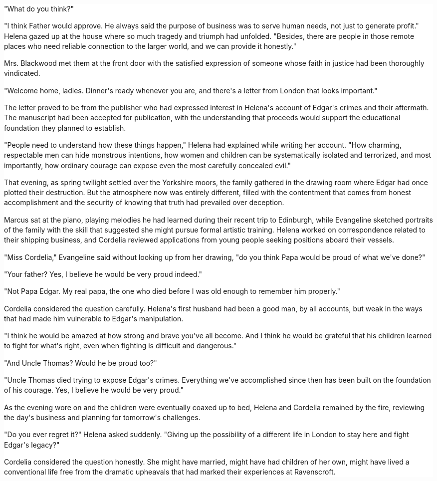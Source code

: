 "What do you think?"

"I think Father would approve. He always said the purpose of business was to serve human needs, not just to generate profit." Helena gazed up at the house where so much tragedy and triumph had unfolded. "Besides, there are people in those remote places who need reliable connection to the larger world, and we can provide it honestly."

Mrs. Blackwood met them at the front door with the satisfied expression of someone whose faith in justice had been thoroughly vindicated.

"Welcome home, ladies. Dinner's ready whenever you are, and there's a letter from London that looks important."

The letter proved to be from the publisher who had expressed interest in Helena's account of Edgar's crimes and their aftermath. The manuscript had been accepted for publication, with the understanding that proceeds would support the educational foundation they planned to establish.

"People need to understand how these things happen," Helena had explained while writing her account. "How charming, respectable men can hide monstrous intentions, how women and children can be systematically isolated and terrorized, and most importantly, how ordinary courage can expose even the most carefully concealed evil."

That evening, as spring twilight settled over the Yorkshire moors, the family gathered in the drawing room where Edgar had once plotted their destruction. But the atmosphere now was entirely different, filled with the contentment that comes from honest accomplishment and the security of knowing that truth had prevailed over deception.

Marcus sat at the piano, playing melodies he had learned during their recent trip to Edinburgh, while Evangeline sketched portraits of the family with the skill that suggested she might pursue formal artistic training. Helena worked on correspondence related to their shipping business, and Cordelia reviewed applications from young people seeking positions aboard their vessels.

"Miss Cordelia," Evangeline said without looking up from her drawing, "do you think Papa would be proud of what we've done?"

"Your father? Yes, I believe he would be very proud indeed."

"Not Papa Edgar. My real papa, the one who died before I was old enough to remember him properly."

Cordelia considered the question carefully. Helena's first husband had been a good man, by all accounts, but weak in the ways that had made him vulnerable to Edgar's manipulation.

"I think he would be amazed at how strong and brave you've all become. And I think he would be grateful that his children learned to fight for what's right, even when fighting is difficult and dangerous."

"And Uncle Thomas? Would he be proud too?"

"Uncle Thomas died trying to expose Edgar's crimes. Everything we've accomplished since then has been built on the foundation of his courage. Yes, I believe he would be very proud."

As the evening wore on and the children were eventually coaxed up to bed, Helena and Cordelia remained by the fire, reviewing the day's business and planning for tomorrow's challenges.

"Do you ever regret it?" Helena asked suddenly. "Giving up the possibility of a different life in London to stay here and fight Edgar's legacy?"

Cordelia considered the question honestly. She might have married, might have had children of her own, might have lived a conventional life free from the dramatic upheavals that had marked their experiences at Ravenscroft.

